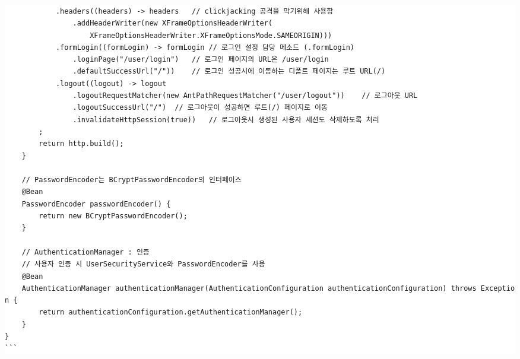                .headers((headers) -> headers   // clickjacking 공격을 막기위해 사용함
                    .addHeaderWriter(new XFrameOptionsHeaderWriter(
                        XFrameOptionsHeaderWriter.XFrameOptionsMode.SAMEORIGIN)))
                .formLogin((formLogin) -> formLogin // 로그인 설정 담당 메소드 (.formLogin)
                    .loginPage("/user/login")   // 로그인 페이지의 URL은 /user/login
                    .defaultSuccessUrl("/"))    // 로그인 성공시에 이동하는 디폴트 페이지는 루트 URL(/)
                .logout((logout) -> logout
                    .logoutRequestMatcher(new AntPathRequestMatcher("/user/logout"))    // 로그아웃 URL
                    .logoutSuccessUrl("/")  // 로그아웃이 성공하면 루트(/) 페이지로 이동
                    .invalidateHttpSession(true))   // 로그아웃시 생성된 사용자 세션도 삭제하도록 처리
            ;
            return http.build();
        }
    
        // PasswordEncoder는 BCryptPasswordEncoder의 인터페이스
        @Bean
        PasswordEncoder passwordEncoder() {
            return new BCryptPasswordEncoder();
        }
    
        // AuthenticationManager : 인증
        // 사용자 인증 시 UserSecurityService와 PasswordEncoder를 사용
        @Bean
        AuthenticationManager authenticationManager(AuthenticationConfiguration authenticationConfiguration) throws Exception {
            return authenticationConfiguration.getAuthenticationManager();
        }
    }
    ```